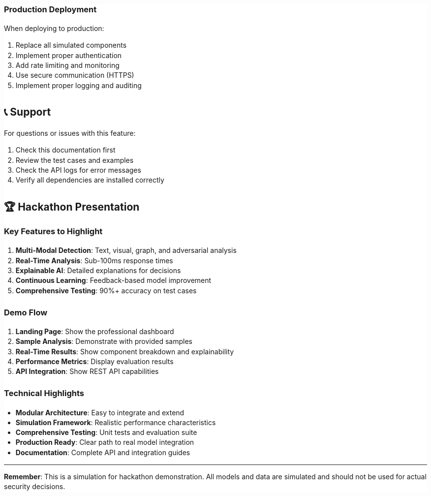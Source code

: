 ### Production Deployment

When deploying to production:
1. Replace all simulated components
2. Implement proper authentication
3. Add rate limiting and monitoring
4. Use secure communication (HTTPS)
5. Implement proper logging and auditing

## 📞 Support

For questions or issues with this feature:

1. Check this documentation first
2. Review the test cases and examples
3. Check the API logs for error messages
4. Verify all dependencies are installed correctly

## 🏆 Hackathon Presentation

### Key Features to Highlight

1. **Multi-Modal Detection**: Text, visual, graph, and adversarial analysis
2. **Real-Time Analysis**: Sub-100ms response times
3. **Explainable AI**: Detailed explanations for decisions
4. **Continuous Learning**: Feedback-based model improvement
5. **Comprehensive Testing**: 90%+ accuracy on test cases

### Demo Flow

1. **Landing Page**: Show the professional dashboard
2. **Sample Analysis**: Demonstrate with provided samples
3. **Real-Time Results**: Show component breakdown and explainability
4. **Performance Metrics**: Display evaluation results
5. **API Integration**: Show REST API capabilities

### Technical Highlights

- **Modular Architecture**: Easy to integrate and extend
- **Simulation Framework**: Realistic performance characteristics
- **Comprehensive Testing**: Unit tests and evaluation suite
- **Production Ready**: Clear path to real model integration
- **Documentation**: Complete API and integration guides

---

**Remember**: This is a simulation for hackathon demonstration. All models and data are simulated and should not be used for actual security decisions.
